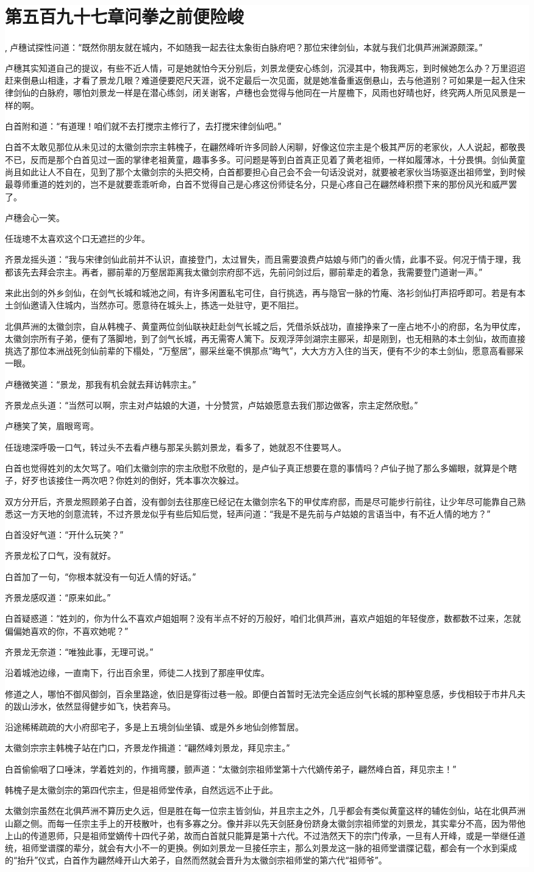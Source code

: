 # 第五百九十七章问拳之前便险峻
,  卢穗试探性问道：“既然你朋友就在城内，不如随我一起去往太象街白脉府吧？那位宋律剑仙，本就与我们北俱芦洲渊源颇深。”

   卢穗其实知道自己的提议，有些不近人情，可是她就怕今天分别后，刘景龙便安心练剑，沉浸其中，物我两忘，到时候她怎么办？万里迢迢赶来倒悬山相逢，才看了景龙几眼？难道便要咫尺天涯，说不定最后一次见面，就是她准备重返倒悬山，去与他道别？可如果是一起入住宋律剑仙的白脉府，哪怕刘景龙一样是在潜心练剑，闭关谢客，卢穗也会觉得与他同在一片屋檐下，风雨也好晴也好，终究两人所见风景是一样的啊。

   白首附和道：“有道理！咱们就不去打搅宗主修行了，去打搅宋律剑仙吧。”

   白首不太敢见那位从未见过的太徽剑宗宗主韩槐子，在翩然峰听许多同龄人闲聊，好像这位宗主是个极其严厉的老家伙，人人说起，都敬畏不已，反而是那个白首见过一面的掌律老祖黄童，趣事多多。可问题是等到白首真正见着了黄老祖师，一样如履薄冰，十分畏惧。剑仙黄童尚且如此让人不自在，见到了那个太徽剑宗的头把交椅，白首都要担心自己会不会一句话没说对，就要被老家伙当场驱逐出祖师堂，到时候最尊师重道的姓刘的，岂不是就要乖乖听命，白首不觉得自己是心疼这份师徒名分，只是心疼自己在翩然峰积攒下来的那份风光和威严罢了。

   卢穗会心一笑。

   任珑璁不太喜欢这个口无遮拦的少年。

   齐景龙摇头道：“我与宋律剑仙此前并不认识，直接登门，太过冒失，而且需要浪费卢姑娘与师门的香火情，此事不妥。何况于情于理，我都该先去拜会宗主。再者，郦前辈的万壑居距离我太徽剑宗府邸不远，先前问剑过后，郦前辈走的着急，我需要登门道谢一声。”

   来此出剑的外乡剑仙，在剑气长城和城池之间，有许多闲置私宅可住，自行挑选，再与隐官一脉的竹庵、洛衫剑仙打声招呼即可。若是有本土剑仙邀请入住城内，当然亦可。愿意待在城头上，拣选一处驻守，更不阻拦。

   北俱芦洲的太徽剑宗，自从韩槐子、黄童两位剑仙联袂赶赴剑气长城之后，凭借杀妖战功，直接挣来了一座占地不小的府邸，名为甲仗库，太徽剑宗所有子弟，便有了落脚地，到了剑气长城，再无需寄人篱下。反观浮萍剑湖宗主郦采，却是刚到，也无相熟的本土剑仙，故而直接挑选了那位本洲战死剑仙前辈的下榻处，“万壑居”，郦采丝毫不惧那点“晦气”，大大方方入住的当天，便有不少的本土剑仙，愿意高看郦采一眼。

   卢穗微笑道：“景龙，那我有机会就去拜访韩宗主。”

   齐景龙点头道：“当然可以啊，宗主对卢姑娘的大道，十分赞赏，卢姑娘愿意去我们那边做客，宗主定然欣慰。”

   卢穗笑了笑，眉眼弯弯。

   任珑璁深呼吸一口气，转过头不去看卢穗与那呆头鹅刘景龙，看多了，她就忍不住要骂人。

   白首也觉得姓刘的太欠骂了。咱们太徽剑宗的宗主欣慰不欣慰的，是卢仙子真正想要在意的事情吗？卢仙子抛了那么多媚眼，就算是个瞎子，好歹也该接住一两次吧？你姓刘的倒好，凭本事次次躲过。

   双方分开后，齐景龙照顾弟子白首，没有御剑去往那座已经记在太徽剑宗名下的甲仗库府邸，而是尽可能步行前往，让少年尽可能靠自己熟悉这一方天地的剑意流转，不过齐景龙似乎有些后知后觉，轻声问道：“我是不是先前与卢姑娘的言语当中，有不近人情的地方？”

   白首没好气道：“开什么玩笑？”

   齐景龙松了口气，没有就好。

   白首加了一句，“你根本就没有一句近人情的好话。”

   齐景龙感叹道：“原来如此。”

   白首疑惑道：“姓刘的，你为什么不喜欢卢姐姐啊？没有半点不好的万般好，咱们北俱芦洲，喜欢卢姐姐的年轻俊彦，数都数不过来，怎就偏偏她喜欢的你，不喜欢她呢？”

   齐景龙无奈道：“唯独此事，无理可说。”

   沿着城池边缘，一直南下，行出百余里，师徒二人找到了那座甲仗库。

   修道之人，哪怕不御风御剑，百余里路途，依旧是穿街过巷一般。即便白首暂时无法完全适应剑气长城的那种窒息感，步伐相较于市井凡夫的跋山涉水，依然显得健步如飞，快若奔马。

   沿途稀稀疏疏的大小府邸宅子，多是上五境剑仙坐镇、或是外乡地仙剑修暂居。

   太徽剑宗宗主韩槐子站在门口，齐景龙作揖道：“翩然峰刘景龙，拜见宗主。”

   白首偷偷咽了口唾沫，学着姓刘的，作揖弯腰，颤声道：“太徽剑宗祖师堂第十六代嫡传弟子，翩然峰白首，拜见宗主！”

   韩槐子是太徽剑宗的第四代宗主，但是祖师堂传承，自然远远不止于此。

   太徽剑宗虽然在北俱芦洲不算历史久远，但是胜在每一位宗主皆剑仙，并且宗主之外，几乎都会有类似黄童这样的辅佐剑仙，站在北俱芦洲山巅之侧。而每一任宗主手上的开枝散叶，也有多寡之分。像并非以先天剑胚身份跻身太徽剑宗祖师堂的刘景龙，其实辈分不高，因为带他上山的传道恩师，只是祖师堂嫡传十四代子弟，故而白首就只能算是第十六代。不过浩然天下的宗门传承，一旦有人开峰，或是一举继任道统，祖师堂谱牒的辈分，就会有大小不一的更换。例如刘景龙一旦接任宗主，那么刘景龙这一脉的祖师堂谱牒记载，都会有一个水到渠成的“抬升”仪式，白首作为翩然峰开山大弟子，自然而然就会晋升为太徽剑宗祖师堂的第六代“祖师爷”。
